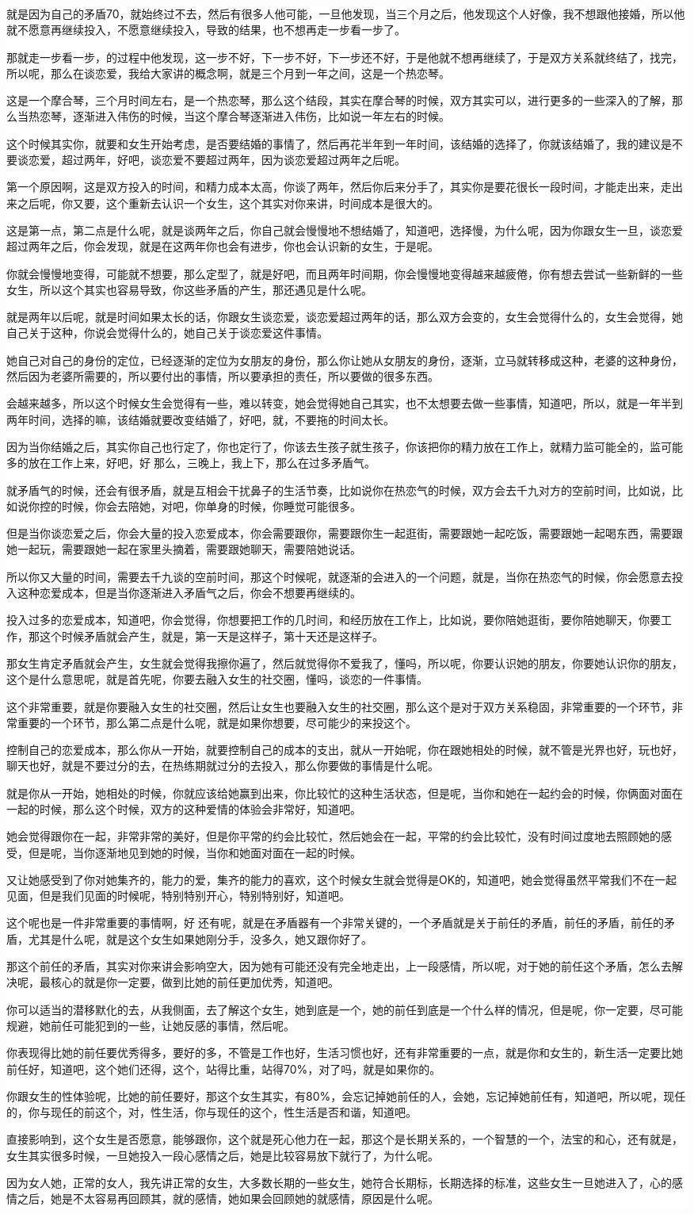 就是因为自己的矛盾70，就始终过不去，然后有很多人他可能，一旦他发现，当三个月之后，他发现这个人好像，我不想跟他接婚，所以他就不愿意再继续投入，不愿意继续投入，导致的结果，也不想再走一步看一步了。

那就走一步看一步，的过程中他发现，这一步不好，下一步不好，下一步还不好，于是他就不想再继续了，于是双方关系就终结了，找完，所以呢，那么在谈恋爱，我给大家讲的概念啊，就是三个月到一年之间，这是一个热恋琴。

这是一个摩合琴，三个月时间左右，是一个热恋琴，那么这个结段，其实在摩合琴的时候，双方其实可以，进行更多的一些深入的了解，那么当热恋琴，逐渐进入伟伤的时候，当这个摩合琴逐渐进入伟伤，比如说一年左右的时候。

这个时候其实你，就要和女生开始考虑，是否要结婚的事情了，然后再花半年到一年时间，该结婚的选择了，你就该结婚了，我的建议是不要谈恋爱，超过两年，好吧，谈恋爱不要超过两年，因为谈恋爱超过两年之后呢。

第一个原因啊，这是双方投入的时间，和精力成本太高，你谈了两年，然后你后来分手了，其实你是要花很长一段时间，才能走出来，走出来之后呢，你又要，这个重新去认识一个女生，这个其实对你来讲，时间成本是很大的。

这是第一点，第二点是什么呢，就是谈两年之后，你自己就会慢慢地不想结婚了，知道吧，选择慢，为什么呢，因为你跟女生一旦，谈恋爱超过两年之后，你会发现，就是在这两年你也会有进步，你也会认识新的女生，于是呢。

你就会慢慢地变得，可能就不想要，那么定型了，就是好吧，而且两年时间期，你会慢慢地变得越来越疲倦，你有想去尝试一些新鲜的一些女生，所以这个其实也容易导致，你这些矛盾的产生，那还遇见是什么呢。

就是两年以后呢，就是时间如果太长的话，你跟女生谈恋爱，谈恋爱超过两年的话，那么双方会变的，女生会觉得什么的，女生会觉得，她自己关于这种，你说会觉得什么的，她自己关于谈恋爱这件事情。

她自己对自己的身份的定位，已经逐渐的定位为女朋友的身份，那么你让她从女朋友的身份，逐渐，立马就转移成这种，老婆的这种身份，然后因为老婆所需要的，所以要付出的事情，所以要承担的责任，所以要做的很多东西。

会越来越多，所以这个时候女生会觉得有一些，难以转变，她会觉得她自己其实，也不太想要去做一些事情，知道吧，所以，就是一年半到两年时间，选择的嘛，该结婚就要改变结婚了，好吧，就，不要拖的时间太长。

因为当你结婚之后，其实你自己也行定了，你也定行了，你该去生孩子就生孩子，你该把你的精力放在工作上，就精力监可能全的，监可能多的放在工作上来，好吧，好 那么，三晚上，我上下，那么在过多矛盾气。

就矛盾气的时候，还会有很矛盾，就是互相会干扰鼻子的生活节奏，比如说你在热恋气的时候，双方会去千九对方的空前时间，比如说，比如说你控的时候，你会去陪她，对吧，你单身的时候，你睡觉可能很多。

但是当你谈恋爱之后，你会大量的投入恋爱成本，你会需要跟你，需要跟你生一起逛街，需要跟她一起吃饭，需要跟她一起喝东西，需要跟她一起玩，需要跟她一起在家里头摘着，需要跟她聊天，需要陪她说话。

所以你又大量的时间，需要去千九谈的空前时间，那这个时候呢，就逐渐的会进入的一个问题，就是，当你在热恋气的时候，你会愿意去投入这种恋爱成本，但是当你逐渐进入矛盾气之后，你会不想要再继续的。

投入过多的恋爱成本，知道吧，你会觉得，你想要把工作的几时间，和经历放在工作上，比如说，要你陪她逛街，要你陪她聊天，你要工作，那这个时候矛盾就会产生，就是，第一天是这样子，第十天还是这样子。

那女生肯定矛盾就会产生，女生就会觉得我擦你遍了，然后就觉得你不爱我了，懂吗，所以呢，你要认识她的朋友，你要她认识你的朋友，这个是什么意思呢，就是首先呢，你要去融入女生的社交圈，懂吗，谈恋的一件事情。

这个非常重要，就是你要融入女生的社交圈，然后让女生也要融入女生的社交圈，那么这个是对于双方关系稳固，非常重要的一个环节，非常重要的一个环节，那么第二点是什么呢，就是如果你想要，尽可能少的来投这个。

控制自己的恋爱成本，那么你从一开始，就要控制自己的成本的支出，就从一开始呢，你在跟她相处的时候，就不管是光界也好，玩也好，聊天也好，就是不要过分的去，在热练期就过分的去投入，那么你要做的事情是什么呢。

就是你从一开始，她相处的时候，你就应该给她赢到出来，你比较忙的这种生活状态，但是呢，当你和她在一起约会的时候，你俩面对面在一起的时候，那么这个时候，双方的这种爱情的体验会非常好，知道吧。

她会觉得跟你在一起，非常非常的美好，但是你平常的约会比较忙，然后她会在一起，平常的约会比较忙，没有时间过度地去照顾她的感受，但是呢，当你逐渐地见到她的时候，当你和她面对面在一起的时候。

又让她感受到了你对她集齐的，能力的爱，集齐的能力的喜欢，这个时候女生就会觉得是OK的，知道吧，她会觉得虽然平常我们不在一起见面，但是我们见面的时候呢，特别特别开心，特别特别好，知道吧。

这个呢也是一件非常重要的事情啊，好 还有呢，就是在矛盾器有一个非常关键的，一个矛盾就是关于前任的矛盾，前任的矛盾，前任的矛盾，尤其是什么呢，就是这个女生如果她刚分手，没多久，她又跟你好了。

那这个前任的矛盾，其实对你来讲会影响空大，因为她有可能还没有完全地走出，上一段感情，所以呢，对于她的前任这个矛盾，怎么去解决呢，最核心的就是你一定要，做到比她的前任更加优秀，知道吧。

你可以适当的潜移默化的去，从我侧面，去了解这个女生，她到底是一个，她的前任到底是一个什么样的情况，但是呢，你一定要，尽可能规避，她前任可能犯到的一些，让她反感的事情，然后呢。

你表现得比她的前任要优秀得多，要好的多，不管是工作也好，生活习惯也好，还有非常重要的一点，就是你和女生的，新生活一定要比她前任好，知道吧，这个她们还得，这个，站得比重，站得70%，对了吗，就是如果你的。

你跟女生的性体验呢，比她的前任要好，那这个女生其实，有80%，会忘记掉她前任的人，会她，忘记掉她前任有，知道吧，所以呢，现任的，你与现任的前这个，对，性生活，你与现任的这个，性生活是否和谐，知道吧。

直接影响到，这个女生是否愿意，能够跟你，这个就是死心他力在一起，那这个是长期关系的，一个智慧的一个，法宝的和心，还有就是，女生其实很多时候，一旦她投入一段心感情之后，她是比较容易放下就行了，为什么呢。

因为女人她，正常的女人，我先讲正常的女生，大多数长期的一些女生，她符合长期标，长期选择的标准，这些女生一旦她进入了，心的感情之后，她是不太容易再回顾其，就的感情，她如果会回顾她的就感情，原因是什么呢。
